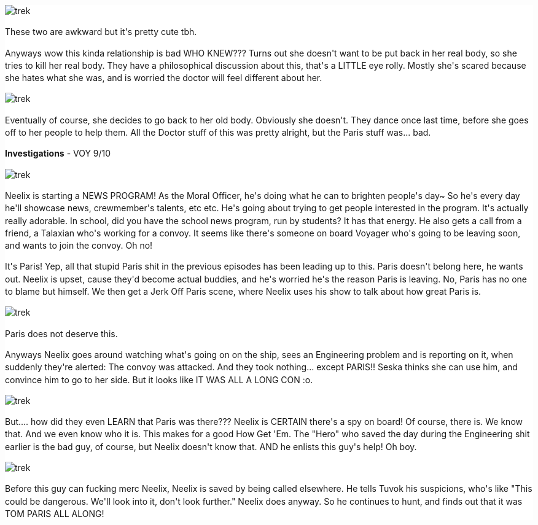 <img src="https://imgur.com/lHgVEr1.png" alt="trek">

These two are awkward but it's pretty cute tbh.

Anyways wow this kinda relationship is bad WHO KNEW??? Turns out she doesn't want to be put back in her real body, so she tries to kill her real body. They have a philosophical discussion about this, that's a LITTLE eye rolly. Mostly she's scared because she hates what she was, and is worried the doctor will feel different about her.

<img src="https://imgur.com/rnRXD4v.png" alt="trek">

Eventually of course, she decides to go back to her old body. Obviously she doesn't. They dance once last time, before she goes off to her people to help them. All the Doctor stuff of this was pretty alright, but the Paris stuff was... bad.


**Investigations** - VOY
9/10

<img src="https://imgur.com/sI8PkbH.png" alt="trek">

Neelix is starting a NEWS PROGRAM! As the Moral Officer, he's doing what he can to brighten people's day~ So he's every day he'll showcase news, crewmember's talents, etc etc. He's going about trying to get people interested in the program. It's actually really adorable. In school, did you have the school news program, run by students? It has that energy. He also gets a call from a friend, a Talaxian who's working for a convoy. It seems like there's someone on board Voyager who's going to be leaving soon, and wants to join the convoy. Oh no!

It's Paris! Yep, all that stupid Paris shit in the previous episodes has been leading up to this. Paris doesn't belong here, he wants out. Neelix is upset, cause they'd become actual buddies, and he's worried he's the reason Paris is leaving. No, Paris has no one to blame but himself. We then get a Jerk Off Paris scene, where Neelix uses his show to talk about how great Paris is. 

<img src="https://imgur.com/460WWyW.png" alt="trek">

Paris does not deserve this.

Anyways Neelix goes around watching what's going on on the ship, sees an Engineering problem and is reporting on it, when suddenly they're alerted: The convoy was attacked. And they took nothing... except PARIS!! Seska thinks she can use him, and convince him to go to her side. But it looks like IT WAS ALL A LONG CON :o.

<img src="https://imgur.com/iv6eWAg.png" alt="trek">

But.... how did they even LEARN that Paris was there??? Neelix is CERTAIN there's a spy on board! Of course, there is. We know that. And we even know who it is. This makes for a good How Get 'Em. The "Hero" who saved the day during the Engineering shit earlier is the bad guy, of course, but Neelix doesn't know that. AND he enlists this guy's help! Oh boy.

<img src="https://imgur.com/8Cmxgy1.png" alt="trek">

Before this guy can fucking merc Neelix, Neelix is saved by being called elsewhere. He tells Tuvok his suspicions, who's like "This could be dangerous. We'll look into it, don't look further." Neelix does anyway. So he continues to hunt, and finds out that it was TOM PARIS ALL ALONG!
